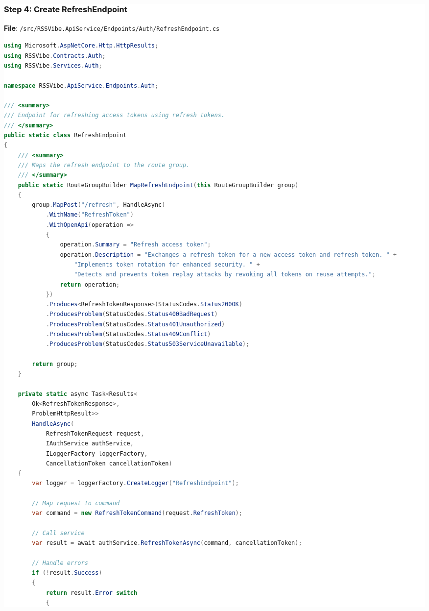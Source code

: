 ### Step 4: Create RefreshEndpoint

**File**: `/src/RSSVibe.ApiService/Endpoints/Auth/RefreshEndpoint.cs`

```csharp
using Microsoft.AspNetCore.Http.HttpResults;
using RSSVibe.Contracts.Auth;
using RSSVibe.Services.Auth;

namespace RSSVibe.ApiService.Endpoints.Auth;

/// <summary>
/// Endpoint for refreshing access tokens using refresh tokens.
/// </summary>
public static class RefreshEndpoint
{
    /// <summary>
    /// Maps the refresh endpoint to the route group.
    /// </summary>
    public static RouteGroupBuilder MapRefreshEndpoint(this RouteGroupBuilder group)
    {
        group.MapPost("/refresh", HandleAsync)
            .WithName("RefreshToken")
            .WithOpenApi(operation =>
            {
                operation.Summary = "Refresh access token";
                operation.Description = "Exchanges a refresh token for a new access token and refresh token. " +
                    "Implements token rotation for enhanced security. " +
                    "Detects and prevents token replay attacks by revoking all tokens on reuse attempts.";
                return operation;
            })
            .Produces<RefreshTokenResponse>(StatusCodes.Status200OK)
            .ProducesProblem(StatusCodes.Status400BadRequest)
            .ProducesProblem(StatusCodes.Status401Unauthorized)
            .ProducesProblem(StatusCodes.Status409Conflict)
            .ProducesProblem(StatusCodes.Status503ServiceUnavailable);

        return group;
    }

    private static async Task<Results<
        Ok<RefreshTokenResponse>,
        ProblemHttpResult>>
        HandleAsync(
            RefreshTokenRequest request,
            IAuthService authService,
            ILoggerFactory loggerFactory,
            CancellationToken cancellationToken)
    {
        var logger = loggerFactory.CreateLogger("RefreshEndpoint");

        // Map request to command
        var command = new RefreshTokenCommand(request.RefreshToken);

        // Call service
        var result = await authService.RefreshTokenAsync(command, cancellationToken);

        // Handle errors
        if (!result.Success)
        {
            return result.Error switch
            {
```